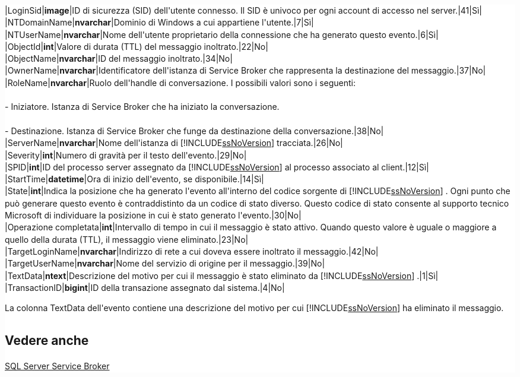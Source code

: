 |LoginSid|**image**|ID di sicurezza (SID) dell'utente connesso. Il SID è univoco per ogni account di accesso nel server.|41|Sì|  
|NTDomainName|**nvarchar**|Dominio di Windows a cui appartiene l'utente.|7|Sì|  
|NTUserName|**nvarchar**|Nome dell'utente proprietario della connessione che ha generato questo evento.|6|Sì|  
|ObjectId|**int**|Valore di durata (TTL) del messaggio inoltrato.|22|No|  
|ObjectName|**nvarchar**|ID del messaggio inoltrato.|34|No|  
|OwnerName|**nvarchar**|Identificatore dell'istanza di Service Broker che rappresenta la destinazione del messaggio.|37|No|  
|RoleName|**nvarchar**|Ruolo dell'handle di conversazione. I possibili valori sono i seguenti:<br /><br /> - Iniziatore. Istanza di Service Broker che ha iniziato la conversazione.<br /><br /> - Destinazione. Istanza di Service Broker che funge da destinazione della conversazione.|38|No|  
|ServerName|**nvarchar**|Nome dell'istanza di [!INCLUDE[ssNoVersion](../../includes/ssnoversion-md.md)] tracciata.|26|No|  
|Severity|**int**|Numero di gravità per il testo dell'evento.|29|No|  
|SPID|**int**|ID del processo server assegnato da [!INCLUDE[ssNoVersion](../../includes/ssnoversion-md.md)] al processo associato al client.|12|Sì|  
|StartTime|**datetime**|Ora di inizio dell'evento, se disponibile.|14|Sì|  
|State|**int**|Indica la posizione che ha generato l'evento all'interno del codice sorgente di [!INCLUDE[ssNoVersion](../../includes/ssnoversion-md.md)] . Ogni punto che può generare questo evento è contraddistinto da un codice di stato diverso. Questo codice di stato consente al supporto tecnico Microsoft di individuare la posizione in cui è stato generato l'evento.|30|No|  
|Operazione completata|**int**|Intervallo di tempo in cui il messaggio è stato attivo. Quando questo valore è uguale o maggiore a quello della durata (TTL), il messaggio viene eliminato.|23|No|  
|TargetLoginName|**nvarchar**|Indirizzo di rete a cui doveva essere inoltrato il messaggio.|42|No|  
|TargetUserName|**nvarchar**|Nome del servizio di origine per il messaggio.|39|No|  
|TextData|**ntext**|Descrizione del motivo per cui il messaggio è stato eliminato da [!INCLUDE[ssNoVersion](../../includes/ssnoversion-md.md)] .|1|Sì|  
|TransactionID|**bigint**|ID della transazione assegnato dal sistema.|4|No|  
  
 La colonna TextData dell'evento contiene una descrizione del motivo per cui [!INCLUDE[ssNoVersion](../../includes/ssnoversion-md.md)] ha eliminato il messaggio.  
  
## <a name="see-also"></a>Vedere anche  
 [SQL Server Service Broker](../../database-engine/configure-windows/sql-server-service-broker.md)  
  
  
